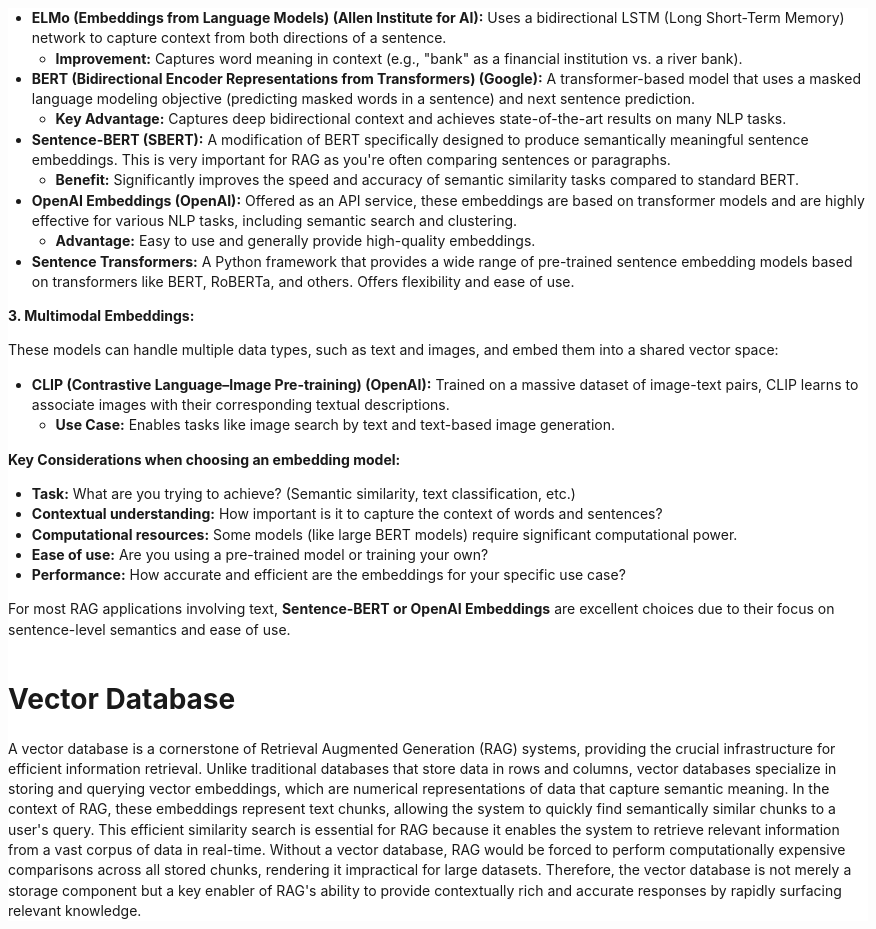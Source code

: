 - **ELMo (Embeddings from Language Models) (Allen Institute for AI):** Uses a bidirectional LSTM (Long Short-Term Memory) network to capture context from both directions of a sentence.
  - **Improvement:** Captures word meaning in context (e.g., "bank" as a financial institution vs. a river bank).
- **BERT (Bidirectional Encoder Representations from Transformers) (Google):** A transformer-based model that uses a masked language modeling objective (predicting masked words in a sentence) and next sentence prediction.
  - **Key Advantage:** Captures deep bidirectional context and achieves state-of-the-art results on many NLP tasks.
- **Sentence-BERT (SBERT):** A modification of BERT specifically designed to produce semantically meaningful sentence embeddings. This is very important for RAG as you're often comparing sentences or paragraphs.
  - **Benefit:** Significantly improves the speed and accuracy of semantic similarity tasks compared to standard BERT.
- **OpenAI Embeddings (OpenAI):** Offered as an API service, these embeddings are based on transformer models and are highly effective for various NLP tasks, including semantic search and clustering.
  - **Advantage:** Easy to use and generally provide high-quality embeddings.
- **Sentence Transformers:** A Python framework that provides a wide range of pre-trained sentence embedding models based on transformers like BERT, RoBERTa, and others. Offers flexibility and ease of use.

**3\. Multimodal Embeddings:**

These models can handle multiple data types, such as text and images, and embed them into a shared vector space:

- **CLIP (Contrastive Language–Image Pre-training) (OpenAI):** Trained on a massive dataset of image-text pairs, CLIP learns to associate images with their corresponding textual descriptions.
  - **Use Case:** Enables tasks like image search by text and text-based image generation.

**Key Considerations when choosing an embedding model:**

- **Task:** What are you trying to achieve? (Semantic similarity, text classification, etc.)
- **Contextual understanding:** How important is it to capture the context of words and sentences?
- **Computational resources:** Some models (like large BERT models) require significant computational power.
- **Ease of use:** Are you using a pre-trained model or training your own?
- **Performance:** How accurate and efficient are the embeddings for your specific use case?

For most RAG applications involving text, **Sentence-BERT or OpenAI Embeddings** are excellent choices due to their focus on sentence-level semantics and ease of use.

# Vector Database

A vector database is a cornerstone of Retrieval Augmented Generation (RAG) systems, providing the crucial infrastructure for efficient information retrieval. Unlike traditional databases that store data in rows and columns, vector databases specialize in storing and querying vector embeddings, which are numerical representations of data that capture semantic meaning. In the context of RAG, these embeddings represent text chunks, allowing the system to quickly find semantically similar chunks to a user's query. This efficient similarity search is essential for RAG because it enables the system to retrieve relevant information from a vast corpus of data in real-time. Without a vector database, RAG would be forced to perform computationally expensive comparisons across all stored chunks, rendering it impractical for large datasets. Therefore, the vector database is not merely a storage component but a key enabler of RAG's ability to provide contextually rich and accurate responses by rapidly surfacing relevant knowledge.
